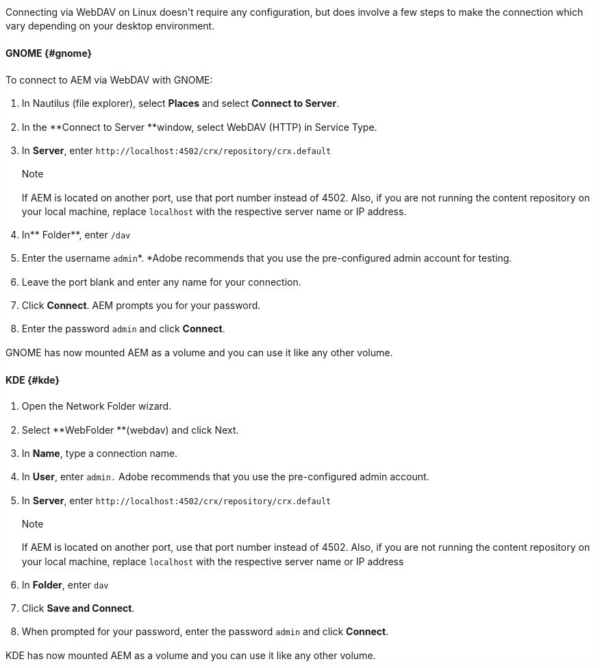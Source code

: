 Connecting via WebDAV on Linux doesn't require any configuration, but does involve a few steps to make the connection which vary depending on your desktop environment.

#### GNOME {#gnome}

To connect to AEM via WebDAV with GNOME:

1. In Nautilus (file explorer), select **Places** and select **Connect to Server**.
1. In the **Connect to Server **window, select WebDAV (HTTP) in Service Type.  

1. In **Server**, enter `http://localhost:4502/crx/repository/crx.default`

   >[!NOTE]
   >
   >If AEM is located on another port, use that port number instead of 4502. Also, if you are not running the content repository on your local machine, replace `localhost` with the respective server name or IP address.

1. In** Folder**, enter `/dav`
1. Enter the username `admin`*. *Adobe recommends that you use the pre-configured admin account for testing.
1. Leave the port blank and enter any name for your connection.
1. Click **Connect**. AEM prompts you for your password.
1. Enter the password `admin` and click **Connect**.

GNOME has now mounted AEM as a volume and you can use it like any other volume.

#### KDE {#kde}

1. Open the Network Folder wizard.
1. Select **WebFolder **(webdav) and click Next.
1. In **Name**, type a connection name.
1. In **User**, enter `admin.` Adobe recommends that you use the pre-configured admin account.
1. In **Server**, enter `http://localhost:4502/crx/repository/crx.default`

   >[!NOTE]
   >
   >If AEM is located on another port, use that port number instead of 4502. Also, if you are not running the content repository on your local machine, replace `localhost` with the respective server name or IP address

1. In **Folder**, enter `dav`  

1. Click **Save and Connect**.
1. When prompted for your password, enter the password `admin` and click **Connect**.

KDE has now mounted AEM as a volume and you can use it like any other volume.
